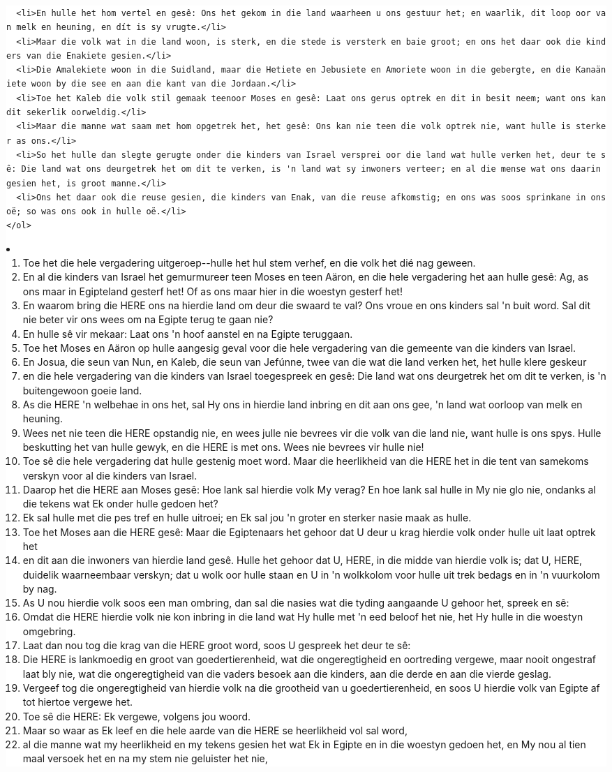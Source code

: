       <li>En hulle het hom vertel en gesê: Ons het gekom in die land waarheen u ons gestuur het; en waarlik, dit loop oor van melk en heuning, en dít is sy vrugte.</li>
      <li>Maar die volk wat in die land woon, is sterk, en die stede is versterk en baie groot; en ons het daar ook die kinders van die Enakiete gesien.</li>
      <li>Die Amalekiete woon in die Suidland, maar die Hetiete en Jebusiete en Amoriete woon in die gebergte, en die Kanaäniete woon by die see en aan die kant van die Jordaan.</li>
      <li>Toe het Kaleb die volk stil gemaak teenoor Moses en gesê: Laat ons gerus optrek en dit in besit neem; want ons kan dit sekerlik oorweldig.</li>
      <li>Maar die manne wat saam met hom opgetrek het, het gesê: Ons kan nie teen die volk optrek nie, want hulle is sterker as ons.</li>
      <li>So het hulle dan slegte gerugte onder die kinders van Israel versprei oor die land wat hulle verken het, deur te sê: Die land wat ons deurgetrek het om dit te verken, is 'n land wat sy inwoners verteer; en al die mense wat ons daarin gesien het, is groot manne.</li>
      <li>Ons het daar ook die reuse gesien, die kinders van Enak, van die reuse afkomstig; en ons was soos sprinkane in ons oë; so was ons ook in hulle oë.</li>
    </ol>
  </li>
  <li>
    <ol>
      <li>Toe het die hele vergadering uitgeroep--hulle het hul stem verhef, en die volk het dié nag geween.</li>
      <li>En al die kinders van Israel het gemurmureer teen Moses en teen Aäron, en die hele vergadering het aan hulle gesê: Ag, as ons maar in Egipteland gesterf het! Of as ons maar hier in die woestyn gesterf het!</li>
      <li>En waarom bring die HERE ons na hierdie land om deur die swaard te val? Ons vroue en ons kinders sal 'n buit word. Sal dit nie beter vir ons wees om na Egipte terug te gaan nie?</li>
      <li>En hulle sê vir mekaar: Laat ons 'n hoof aanstel en na Egipte teruggaan.</li>
      <li>Toe het Moses en Aäron op hulle aangesig geval voor die hele vergadering van die gemeente van die kinders van Israel.</li>
      <li>En Josua, die seun van Nun, en Kaleb, die seun van Jefúnne, twee van die wat die land verken het, het hulle klere geskeur</li>
      <li>en die hele vergadering van die kinders van Israel toegespreek en gesê: Die land wat ons deurgetrek het om dit te verken, is 'n buitengewoon goeie land.</li>
      <li>As die HERE 'n welbehae in ons het, sal Hy ons in hierdie land inbring en dit aan ons gee, 'n land wat oorloop van melk en heuning.</li>
      <li>Wees net nie teen die HERE opstandig nie, en wees julle nie bevrees vir die volk van die land nie, want hulle is ons spys. Hulle beskutting het van hulle gewyk, en die HERE is met ons. Wees nie bevrees vir hulle nie!</li>
      <li>Toe sê die hele vergadering dat hulle gestenig moet word. Maar die heerlikheid van die HERE het in die tent van samekoms verskyn voor al die kinders van Israel.</li>
      <li>Daarop het die HERE aan Moses gesê: Hoe lank sal hierdie volk My verag? En hoe lank sal hulle in My nie glo nie, ondanks al die tekens wat Ek onder hulle gedoen het?</li>
      <li>Ek sal hulle met die pes tref en hulle uitroei; en Ek sal jou 'n groter en sterker nasie maak as hulle.</li>
      <li>Toe het Moses aan die HERE gesê: Maar die Egiptenaars het gehoor dat U deur u krag hierdie volk onder hulle uit laat optrek het</li>
      <li>en dit aan die inwoners van hierdie land gesê. Hulle het gehoor dat U, HERE, in die midde van hierdie volk is; dat U, HERE, duidelik waarneembaar verskyn; dat u wolk oor hulle staan en U in 'n wolkkolom voor hulle uit trek bedags en in 'n vuurkolom by nag.</li>
      <li>As U nou hierdie volk soos een man ombring, dan sal die nasies wat die tyding aangaande U gehoor het, spreek en sê:</li>
      <li>Omdat die HERE hierdie volk nie kon inbring in die land wat Hy hulle met 'n eed beloof het nie, het Hy hulle in die woestyn omgebring.</li>
      <li>Laat dan nou tog die krag van die HERE groot word, soos U gespreek het deur te sê:</li>
      <li>Die HERE is lankmoedig en groot van goedertierenheid, wat die ongeregtigheid en oortreding vergewe, maar nooit ongestraf laat bly nie, wat die ongeregtigheid van die vaders besoek aan die kinders, aan die derde en aan die vierde geslag.</li>
      <li>Vergeef tog die ongeregtigheid van hierdie volk na die grootheid van u goedertierenheid, en soos U hierdie volk van Egipte af tot hiertoe vergewe het.</li>
      <li>Toe sê die HERE: Ek vergewe, volgens jou woord.</li>
      <li>Maar so waar as Ek leef en die hele aarde van die HERE se heerlikheid vol sal word,</li>
      <li>al die manne wat my heerlikheid en my tekens gesien het wat Ek in Egipte en in die woestyn gedoen het, en My nou al tien maal versoek het en na my stem nie geluister het nie,</li>